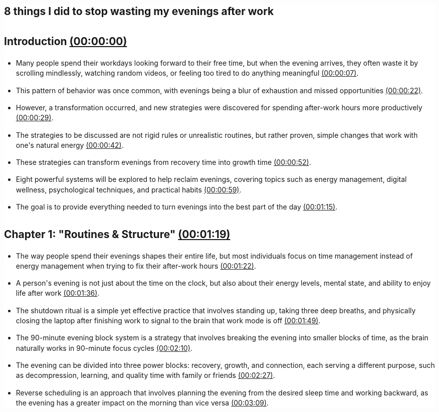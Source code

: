 ## 8 things I did to stop wasting my evenings after work

## Introduction [(00:00:00)](https://www.youtube.com/watch?v=xtGn6s7ljHk&t=0s)

- Many people spend their workdays looking forward to their free time, but when the evening arrives, they often waste it by scrolling mindlessly, watching random videos, or feeling too tired to do anything meaningful [(00:00:07)](https://www.youtube.com/watch?v=xtGn6s7ljHk&t=7s).

- This pattern of behavior was once common, with evenings being a blur of exhaustion and missed opportunities [(00:00:22)](https://www.youtube.com/watch?v=xtGn6s7ljHk&t=22s).

- However, a transformation occurred, and new strategies were discovered for spending after-work hours more productively [(00:00:29)](https://www.youtube.com/watch?v=xtGn6s7ljHk&t=29s).

- The strategies to be discussed are not rigid rules or unrealistic routines, but rather proven, simple changes that work with one's natural energy [(00:00:42)](https://www.youtube.com/watch?v=xtGn6s7ljHk&t=42s).

- These strategies can transform evenings from recovery time into growth time [(00:00:52)](https://www.youtube.com/watch?v=xtGn6s7ljHk&t=52s).

- Eight powerful systems will be explored to help reclaim evenings, covering topics such as energy management, digital wellness, psychological techniques, and practical habits [(00:00:59)](https://www.youtube.com/watch?v=xtGn6s7ljHk&t=59s).

- The goal is to provide everything needed to turn evenings into the best part of the day [(00:01:15)](https://www.youtube.com/watch?v=xtGn6s7ljHk&t=75s).

  

## Chapter 1: "Routines & Structure" [(00:01:19)](https://www.youtube.com/watch?v=xtGn6s7ljHk&t=79s)

- The way people spend their evenings shapes their entire life, but most individuals focus on time management instead of energy management when trying to fix their after-work hours [(00:01:22)](https://www.youtube.com/watch?v=xtGn6s7ljHk&t=82s).

- A person's evening is not just about the time on the clock, but also about their energy levels, mental state, and ability to enjoy life after work [(00:01:36)](https://www.youtube.com/watch?v=xtGn6s7ljHk&t=96s).

- The shutdown ritual is a simple yet effective practice that involves standing up, taking three deep breaths, and physically closing the laptop after finishing work to signal to the brain that work mode is off [(00:01:49)](https://www.youtube.com/watch?v=xtGn6s7ljHk&t=109s).

- The 90-minute evening block system is a strategy that involves breaking the evening into smaller blocks of time, as the brain naturally works in 90-minute focus cycles [(00:02:10)](https://www.youtube.com/watch?v=xtGn6s7ljHk&t=130s).

- The evening can be divided into three power blocks: recovery, growth, and connection, each serving a different purpose, such as decompression, learning, and quality time with family or friends [(00:02:27)](https://www.youtube.com/watch?v=xtGn6s7ljHk&t=147s).

- Reverse scheduling is an approach that involves planning the evening from the desired sleep time and working backward, as the evening has a greater impact on the morning than vice versa [(00:03:09)](https://www.youtube.com/watch?v=xtGn6s7ljHk&t=189s).
